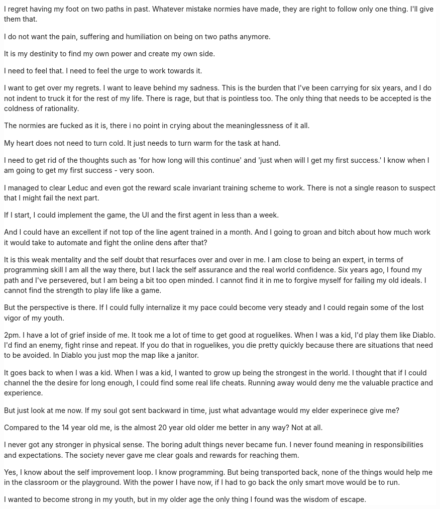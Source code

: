 I regret having my foot on two paths in past. Whatever mistake normies have made, they are right to follow only one thing. I'll give them that.

I do not want the pain, suffering and humiliation on being on two paths anymore.

It is my destinity to find my own power and create my own side.

I need to feel that. I need to feel the urge to work towards it.

I want to get over my regrets. I want to leave behind my sadness. This is the burden that I've been carrying for six years, and I do not indent to truck it for the rest of my life. There is rage, but that is pointless too. The only thing that needs to be accepted is the coldness of rationality.

The normies are fucked as it is, there i no point in crying about the meaninglessness of it all.

My heart does not need to turn cold. It just needs to turn warm for the task at hand.

I need to get rid of the thoughts such as 'for how long will this continue' and 'just when will I get my first success.' I know when I am going to get my first success - very soon.

I managed to clear Leduc and even got the reward scale invariant training scheme to work. There is not a single reason to suspect that I might fail the next part.

If I start, I could implement the game, the UI and the first agent in less than a week.

And I could have an excellent if not top of the line agent trained in a month. And I going to groan and bitch about how much work it would take to automate and fight the online dens after that?

It is this weak mentality and the self doubt that resurfaces over and over in me. I am close to being an expert, in terms of programming skill I am all the way there, but I lack the self assurance and the real world confidence. Six years ago, I found my path and I've persevered, but I am being a bit too open minded. I cannot find it in me to forgive myself for failing my old ideals. I cannot find the strength to play life like a game.

But the perspective is there. If I could fully internalize it my pace could become very steady and I could regain some of the lost vigor of my youth.

2pm. I have a lot of grief inside of me. It took me a lot of time to get good at roguelikes. When I was a kid, I'd play them like Diablo. I'd find an enemy, fight rinse and repeat. If you do that in roguelikes, you die pretty quickly because there are situations that need to be avoided. In Diablo you just mop the map like a janitor.

It goes back to when I was a kid. When I was a kid, I wanted to grow up being the strongest in the world. I thought that if I could channel the the desire for long enough, I could find some real life cheats. Running away would deny me the valuable practice and experience.

But just look at me now. If my soul got sent backward in time, just what advantage would my elder experinece give me?

Compared to the 14 year old me, is the almost 20 year old older me better in any way? Not at all.

I never got any stronger in physical sense. The boring adult things never became fun. I never found meaning in responsibilities and expectations. The society never gave me clear goals and rewards for reaching them.

Yes, I know about the self improvement loop. I know programming. But being transported back, none of the things would help me in the classroom or the playground. With the power I have now, if I had to go back the only smart move would be to run.

I wanted to become strong in my youth, but in my older age the only thing I found was the wisdom of escape.
